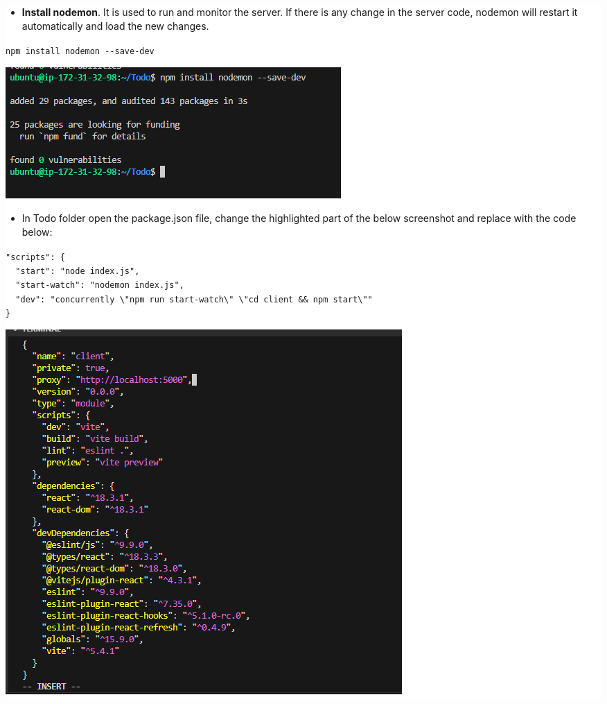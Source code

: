 - __Install nodemon__. It is used to run and monitor the server. If there is any change in the server code, nodemon will restart it automatically and load the new changes.
```
npm install nodemon --save-dev
```
![alt text](images/deamonn.PNG "deamon installation")

- In Todo folder open the package.json file, change the highlighted part of the below screenshot and replace with the code below:
```
"scripts": {
  "start": "node index.js",
  "start-watch": "nodemon index.js",
  "dev": "concurrently \"npm run start-watch\" \"cd client && npm start\""
}
```
![alt text](images/prozy.PNG "Package.json update")
